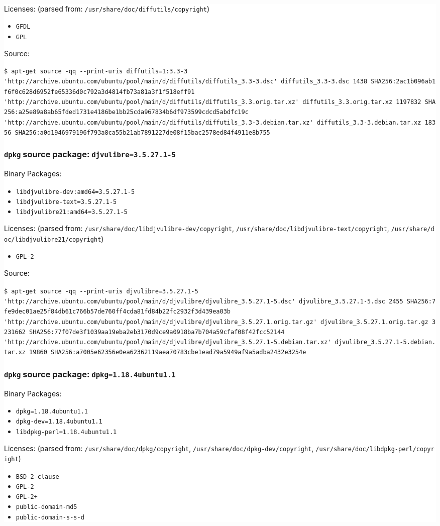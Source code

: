 Licenses: (parsed from: `/usr/share/doc/diffutils/copyright`)

- `GFDL`
- `GPL`

Source:

```console
$ apt-get source -qq --print-uris diffutils=1:3.3-3
'http://archive.ubuntu.com/ubuntu/pool/main/d/diffutils/diffutils_3.3-3.dsc' diffutils_3.3-3.dsc 1438 SHA256:2ac1b096ab1f6f0c628d6952fe65336d0c792a3d4814fb73a81a3f1f518eff91
'http://archive.ubuntu.com/ubuntu/pool/main/d/diffutils/diffutils_3.3.orig.tar.xz' diffutils_3.3.orig.tar.xz 1197832 SHA256:a25e89a8ab65fded1731e4186be1bb25cda967834b6df973599cdcd5abdfc19c
'http://archive.ubuntu.com/ubuntu/pool/main/d/diffutils/diffutils_3.3-3.debian.tar.xz' diffutils_3.3-3.debian.tar.xz 18356 SHA256:a0d1946979196f793a8ca55b21ab7891227de08f15bac2578ed84f4911e8b755
```

### `dpkg` source package: `djvulibre=3.5.27.1-5`

Binary Packages:

- `libdjvulibre-dev:amd64=3.5.27.1-5`
- `libdjvulibre-text=3.5.27.1-5`
- `libdjvulibre21:amd64=3.5.27.1-5`

Licenses: (parsed from: `/usr/share/doc/libdjvulibre-dev/copyright`, `/usr/share/doc/libdjvulibre-text/copyright`, `/usr/share/doc/libdjvulibre21/copyright`)

- `GPL-2`

Source:

```console
$ apt-get source -qq --print-uris djvulibre=3.5.27.1-5
'http://archive.ubuntu.com/ubuntu/pool/main/d/djvulibre/djvulibre_3.5.27.1-5.dsc' djvulibre_3.5.27.1-5.dsc 2455 SHA256:7fe9dec01ae25f84db61c766b57de760ff4cda81fd84b22fc2932f3d439ea03b
'http://archive.ubuntu.com/ubuntu/pool/main/d/djvulibre/djvulibre_3.5.27.1.orig.tar.gz' djvulibre_3.5.27.1.orig.tar.gz 3231662 SHA256:77f07de3f1039aa19eba2eb3170d9ce9a0918ba7b704a59cfaf08f42fcc52144
'http://archive.ubuntu.com/ubuntu/pool/main/d/djvulibre/djvulibre_3.5.27.1-5.debian.tar.xz' djvulibre_3.5.27.1-5.debian.tar.xz 19860 SHA256:a7005e62356e0ea62362119aea70783cbe1ead79a5949af9a5adba2432e3254e
```

### `dpkg` source package: `dpkg=1.18.4ubuntu1.1`

Binary Packages:

- `dpkg=1.18.4ubuntu1.1`
- `dpkg-dev=1.18.4ubuntu1.1`
- `libdpkg-perl=1.18.4ubuntu1.1`

Licenses: (parsed from: `/usr/share/doc/dpkg/copyright`, `/usr/share/doc/dpkg-dev/copyright`, `/usr/share/doc/libdpkg-perl/copyright`)

- `BSD-2-clause`
- `GPL-2`
- `GPL-2+`
- `public-domain-md5`
- `public-domain-s-s-d`
